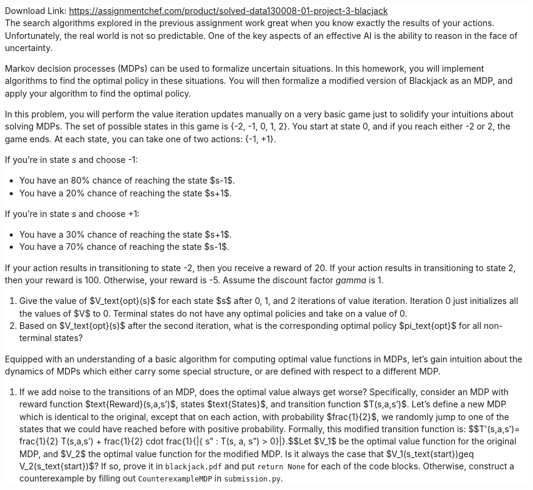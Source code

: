 Download Link: https://assignmentchef.com/product/solved-data130008-01-project-3-blacjack
<br>
The search algorithms explored in the previous assignment work great when you know exactly the results of your actions. Unfortunately, the real world is not so predictable. One of the key aspects of an effective AI is the ability to reason in the face of uncertainty.

Markov decision processes (MDPs) can be used to formalize uncertain situations. In this homework, you will implement algorithms to find the optimal policy in these situations. You will then formalize a modified version of Blackjack as an MDP, and apply your algorithm to find the optimal policy.

In this problem, you will perform the value iteration updates manually on a very basic game just to solidify your intuitions about solving MDPs. The set of possible states in this game is {-2, -1, 0, 1, 2}. You start at state 0, and if you reach either -2 or 2, the game ends. At each state, you can take one of two actions: {-1, +1}.

If you’re in state $s$ and choose -1:

<ul>

 <li>You have an 80% chance of reaching the state $s-1$.</li>

 <li>You have a 20% chance of reaching the state $s+1$.</li>

</ul>

If you’re in state $s$ and choose +1:

<ul>

 <li>You have a 30% chance of reaching the state $s+1$.</li>

 <li>You have a 70% chance of reaching the state $s-1$.</li>

</ul>

If your action results in transitioning to state -2, then you receive a reward of 20. If your action results in transitioning to state 2, then your reward is 100. Otherwise, your reward is -5. Assume the discount factor $gamma$ is 1.




<ol class="problem">

 <li id="1a" class="writeup">Give the value of $V_text{opt}(s)$ for each state $s$ after 0, 1, and 2 iterations of value iteration. Iteration 0 just initializes all the values of $V$ to 0. Terminal states do not have any optimal policies and take on a value of 0.</li>

 <li id="1b" class="writeup">Based on $V_text{opt}(s)$ after the second iteration, what is the corresponding optimal policy $pi_text{opt}$ for all non-terminal states?</li>

</ol>

Equipped with an understanding of a basic algorithm for computing optimal value functions in MDPs, let’s gain intuition about the dynamics of MDPs which either carry some special structure, or are defined with respect to a different MDP.

<ol class="problem">

 <li id="2a" class="code">If we add noise to the transitions of an MDP, does the optimal value always get worse? Specifically, consider an MDP with reward function $text{Reward}(s,a,s’)$, states $text{States}$, and transition function $T(s,a,s’)$. Let’s define a new MDP which is identical to the original, except that on each action, with probability $frac{1}{2}$, we randomly jump to one of the states that we could have reached before with positive probability. Formally, this modified transition function is: $$T'(s,a,s’)= frac{1}{2} T(s,a,s’) + frac{1}{2} cdot frac{1}{|{ s” : T(s, a, s”) &gt; 0}|}.$$Let $V_1$ be the optimal value function for the original MDP, and $V_2$ the optimal value function for the modified MDP. Is it always the case that $V_1(s_text{start})geq V_2(s_text{start})$? If so, prove it in <code>blackjack.pdf</code> and put <code>return None</code> for each of the code blocks. Otherwise, construct a counterexample by filling out <code>CounterexampleMDP</code> in <code>submission.py</code>.</li>
